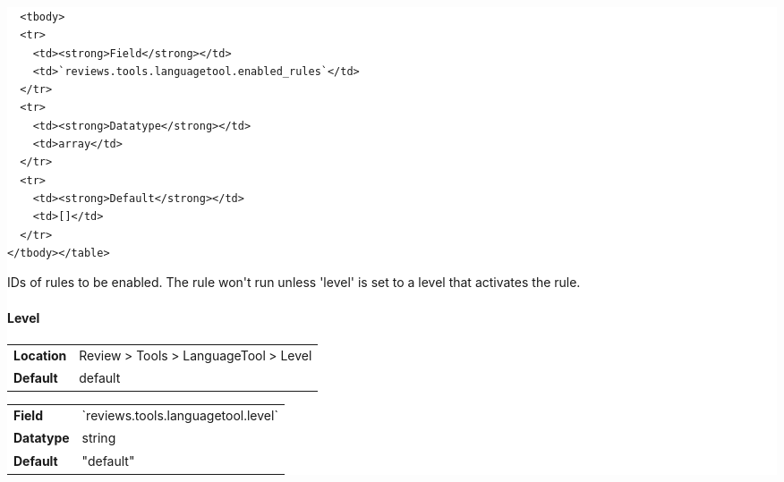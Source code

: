       <tbody>
      <tr>
        <td><strong>Field</strong></td>
        <td>`reviews.tools.languagetool.enabled_rules`</td>
      </tr>
      <tr>
        <td><strong>Datatype</strong></td>
        <td>array</td>
      </tr>
      <tr>
        <td><strong>Default</strong></td>
        <td>[]</td>
      </tr>
    </tbody></table>
  </TabItem>
</Tabs>

IDs of rules to be enabled. The rule won't run unless 'level' is set to a level that activates the rule.

#### Level

<Tabs groupId="config-setting">
  <TabItem value="web-ui" label="Web UI">
    <table>
      <tbody>
      <tr>
        <td><strong>Location</strong></td>
        <td>Review > Tools > LanguageTool > Level</td>
      </tr>
      <tr>
        <td><strong>Default</strong></td>
        <td>default</td>
      </tr>
    </tbody></table>
  </TabItem>
  <TabItem value="yaml" label=".coderabbit.yaml" default>
    <table>
      <tbody>
      <tr>
        <td><strong>Field</strong></td>
        <td>`reviews.tools.languagetool.level`</td>
      </tr>
      <tr>
        <td><strong>Datatype</strong></td>
        <td>string</td>
      </tr>
      <tr>
        <td><strong>Default</strong></td>
        <td>"default"</td>
      </tr>
    </tbody></table>
  </TabItem>
</Tabs>

